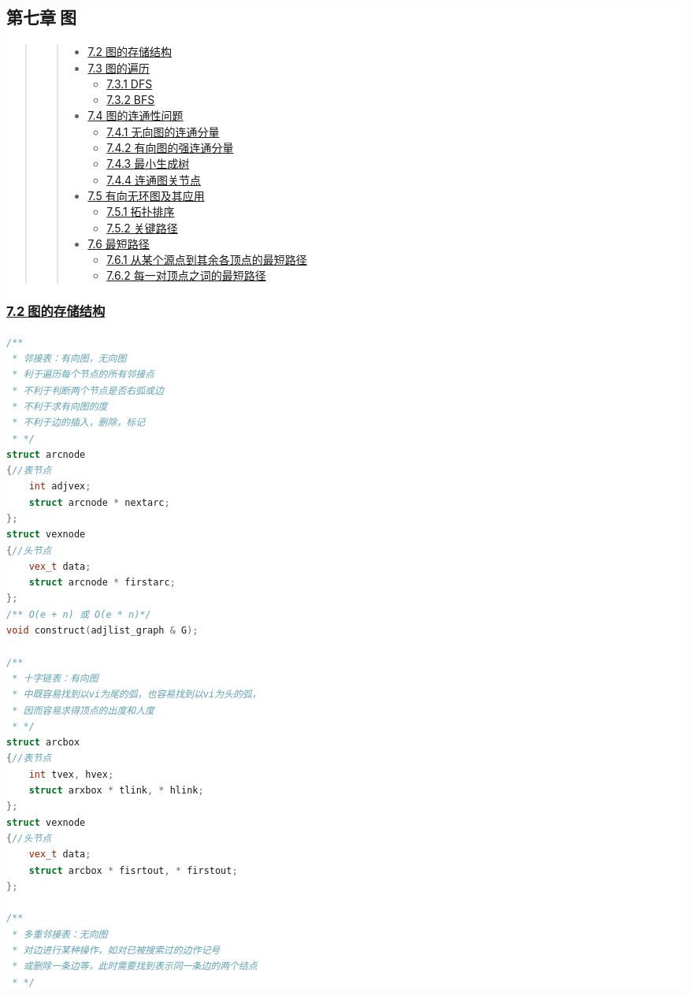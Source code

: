## 第七章 图<a id="7"></a>
>>
>>
>>* <a href="#72">7.2 图的存储结构</a><br>
>>* <a href="#73">7.3 图的遍历</a><br>
>>   * <a href="#731">7.3.1 DFS</a><br>
>>   * <a href="#732">7.3.2 BFS</a><br>
>>* <a href="#74">7.4 图的连通性问题</a><br>
>>   * <a href="#741">7.4.1 无向图的连通分量</a><br>
>>   * <a href="#742">7.4.2 有向图的强连通分量</a><br>
>>   * <a href="#743">7.4.3 最小生成树</a><br>
>>   * <a href="#744">7.4.4 连通图关节点</a><br>
>>* <a href="#75">7.5 有向无环图及其应用</a><br>
>>    * <a href="#751">7.5.1 拓扑排序</a><br>
>>    * <a href="#752">7.5.2 关键路径</a><br>
>>* <a href="#76">7.6 最短路径</a><br>
>>    * <a href="#761">7.6.1 从某个源点到其余各顶点的最短路径</a><br>
>>    * <a href="#762">7.6.2 每一对顶点之词的最短路径</a><br>
>>
### <a href="#7">7.2 图的存储结构<a> <a id="72"></a>
```c++
/** 
 * 邻接表：有向图，无向图
 * 利于遍历每个节点的所有邻接点
 * 不利于判断两个节点是否右弧或边
 * 不利于求有向图的度
 * 不利于边的插入，删除，标记
 * */
struct arcnode
{//表节点
    int adjvex;
    struct arcnode * nextarc;
};
struct vexnode
{//头节点
    vex_t data;
    struct arcnode * firstarc;
};
/** O(e + n) 或 O(e * n)*/
void construct(adjlist_graph & G);

/** 
 * 十字链表：有向图
 * 中既容易找到以vi为尾的弧，也容易找到以vi为头的弧，
 * 因而容易求得顶点的出度和人度
 * */
struct arcbox
{//表节点
    int tvex, hvex;
    struct arxbox * tlink, * hlink;
};
struct vexnode
{//头节点
    vex_t data;
    struct arcbox * fisrtout, * firstout;
};

/** 
 * 多重邻接表：无向图
 * 对边进行某种操作，如对已被搜索过的边作记号
 * 或删除一条边等，此时需要找到表示同一条边的两个结点
 * */
```